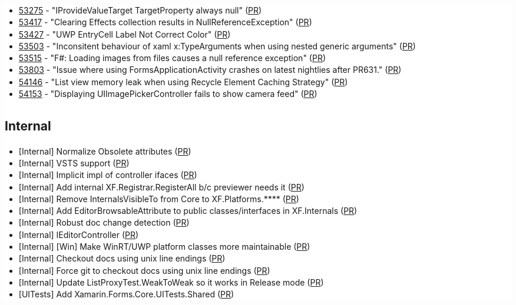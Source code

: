 * [53275](https://bugzilla.xamarin.com/show_bug.cgi?id=53275) - "IProvideValueTarget TargetProperty always null" ([PR](https://github.com/xamarin/Xamarin.Forms/pull/847))
* [53417](https://bugzilla.xamarin.com/show_bug.cgi?id=53417) - "Clearing Effects collection results in NullReferenceException" ([PR](https://github.com/xamarin/Xamarin.Forms/pull/821))
* [53427](https://bugzilla.xamarin.com/show_bug.cgi?id=53427) - "UWP EntryCell Label Not Correct Color" ([PR](https://github.com/xamarin/Xamarin.Forms/pull/837))
* [53503](https://bugzilla.xamarin.com/show_bug.cgi?id=53503) - "Inconsitent behaviour of xaml x:TypeArguments when using nested generic arguments" ([PR](https://github.com/xamarin/Xamarin.Forms/pull/857))
* [53515](https://bugzilla.xamarin.com/show_bug.cgi?id=53515) - "F#: Loading images from files causes a null reference exception" ([PR](https://github.com/xamarin/Xamarin.Forms/pull/825))
* [53803](https://bugzilla.xamarin.com/show_bug.cgi?id=53803) - "Issue where using FormsApplicationActivity crashes on latest nightlies after PR631." ([PR](https://github.com/xamarin/Xamarin.Forms/pull/835))
* [54146](https://bugzilla.xamarin.com/show_bug.cgi?id=54146) - "List view memory leak when using Recycle Element Caching Strategy" ([PR](https://github.com/xamarin/Xamarin.Forms/pull/524))
* [54153](https://bugzilla.xamarin.com/show_bug.cgi?id=54153) - "Displaying UIImagePickerController fails to show camera feed" ([PR](https://github.com/xamarin/Xamarin.Forms/pull/848))

## Internal
* [Internal] Normalize Obsolete attributes ([PR](https://github.com/xamarin/Xamarin.Forms/pull/860))
* [Internal] VSTS support ([PR](https://github.com/xamarin/Xamarin.Forms/pull/803))
* [Internal] Implicit impl of controller ifaces ([PR](https://github.com/xamarin/Xamarin.Forms/pull/807))
* [Internal] Add internal XF.Registrar.RegisterAll b/c previewer needs it ([PR](https://github.com/xamarin/Xamarin.Forms/pull/816))
* [Internal] Remove InternalsVisibleTo from Core to XF.Platforms.**** ([PR](https://github.com/xamarin/Xamarin.Forms/pull/782))
* [Internal] Add EditorBrowsableAttribute to public classes/interfaces in XF.Internals ([PR](https://github.com/xamarin/Xamarin.Forms/pull/806))
* [Internal] Robust doc change detection ([PR](https://github.com/xamarin/Xamarin.Forms/pull/772))
* [Internal] IEditorController ([PR](https://github.com/xamarin/Xamarin.Forms/pull/764))
* [Internal] [Win] Make WinRT/UWP platform classes more maintainable ([PR](https://github.com/xamarin/Xamarin.Forms/pull/652))
* [Internal] Checkout docs using unix line endings ([PR](https://github.com/xamarin/Xamarin.Forms/pull/769))
* [Internal] Force git to checkout docs using unix line endings ([PR](https://github.com/xamarin/Xamarin.Forms/pull/766))
* [Internal] Update ListProxyTest.WeakToWeak so it works in Release mode ([PR](https://github.com/xamarin/Xamarin.Forms/pull/866))
* [UITests] Add Xamarin.Forms.Core.UITests.Shared ([PR](https://github.com/xamarin/Xamarin.Forms/pull/711))

